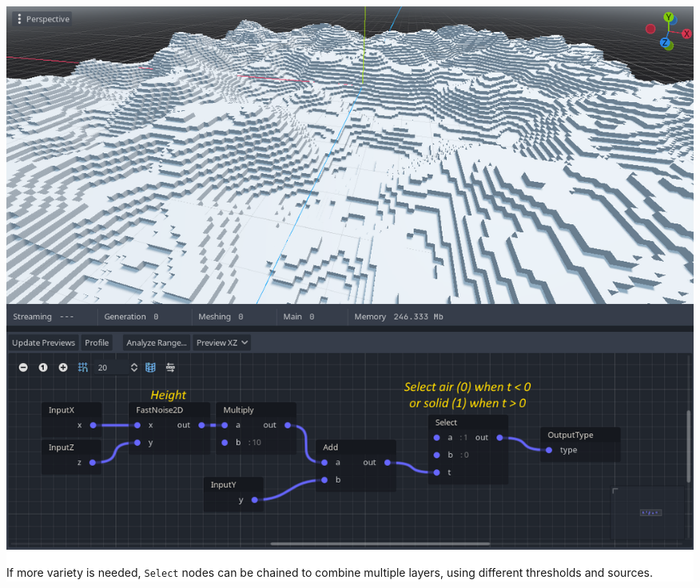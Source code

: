 ![Example screenshot of a basic blocky heightmap made with a graph generator](images/voxel_graph_blocky_basic_heightmap.webp)

If more variety is needed, `Select` nodes can be chained to combine multiple layers, using different thresholds and sources.
